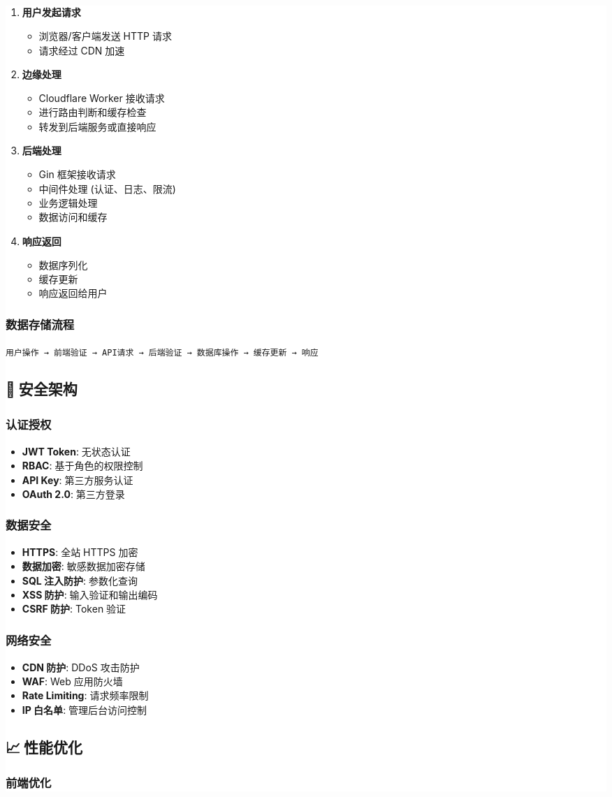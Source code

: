 1. **用户发起请求**
   - 浏览器/客户端发送 HTTP 请求
   - 请求经过 CDN 加速

2. **边缘处理**
   - Cloudflare Worker 接收请求
   - 进行路由判断和缓存检查
   - 转发到后端服务或直接响应

3. **后端处理**
   - Gin 框架接收请求
   - 中间件处理 (认证、日志、限流)
   - 业务逻辑处理
   - 数据访问和缓存

4. **响应返回**
   - 数据序列化
   - 缓存更新
   - 响应返回给用户

### 数据存储流程

```
用户操作 → 前端验证 → API请求 → 后端验证 → 数据库操作 → 缓存更新 → 响应
```

## 🔐 安全架构

### 认证授权

- **JWT Token**: 无状态认证
- **RBAC**: 基于角色的权限控制
- **API Key**: 第三方服务认证
- **OAuth 2.0**: 第三方登录

### 数据安全

- **HTTPS**: 全站 HTTPS 加密
- **数据加密**: 敏感数据加密存储
- **SQL 注入防护**: 参数化查询
- **XSS 防护**: 输入验证和输出编码
- **CSRF 防护**: Token 验证

### 网络安全

- **CDN 防护**: DDoS 攻击防护
- **WAF**: Web 应用防火墙
- **Rate Limiting**: 请求频率限制
- **IP 白名单**: 管理后台访问控制

## 📈 性能优化

### 前端优化
